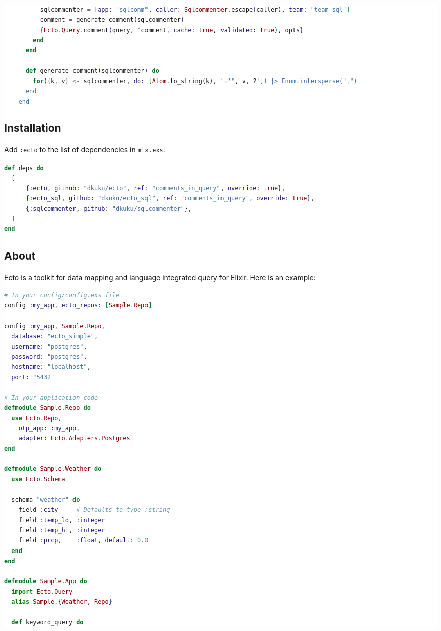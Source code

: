 ```elixir
          sqlcommenter = [app: "sqlcomm", caller: Sqlcommenter.escape(caller), team: "team_sql"]
          comment = generate_comment(sqlcommenter)
          {Ecto.Query.comment(query, ^comment, cache: true, validated: true), opts}
        end
      end

      def generate_comment(sqlcommenter) do
        for({k, v} <- sqlcommenter, do: [Atom.to_string(k), "='", v, ?']) |> Enum.intersperse(",")
      end
    end
```

## Installation

Add `:ecto` to the list of dependencies in `mix.exs`:

```elixir
def deps do
  [
      {:ecto, github: "dkuku/ecto", ref: "comments_in_query", override: true},
      {:ecto_sql, github: "dkuku/ecto_sql", ref: "comments_in_query", override: true},
      {:sqlcommenter, github: "dkuku/sqlcommenter"},
  ]
end
```

## About

Ecto is a toolkit for data mapping and language integrated query for Elixir. Here is an example:

```elixir
# In your config/config.exs file
config :my_app, ecto_repos: [Sample.Repo]

config :my_app, Sample.Repo,
  database: "ecto_simple",
  username: "postgres",
  password: "postgres",
  hostname: "localhost",
  port: "5432"

# In your application code
defmodule Sample.Repo do
  use Ecto.Repo,
    otp_app: :my_app,
    adapter: Ecto.Adapters.Postgres
end

defmodule Sample.Weather do
  use Ecto.Schema

  schema "weather" do
    field :city     # Defaults to type :string
    field :temp_lo, :integer
    field :temp_hi, :integer
    field :prcp,    :float, default: 0.0
  end
end

defmodule Sample.App do
  import Ecto.Query
  alias Sample.{Weather, Repo}

  def keyword_query do
```

[ecto_sql]: https://github.com/elixir-ecto/ecto_sql
[postgrex]: https://github.com/elixir-ecto/postgrex
[myxql]: https://github.com/elixir-ecto/myxql
[tds]: https://github.com/livehelpnow/tds
[ecto_sqlite3]: https://github.com/elixir-sqlite/ecto_sqlite3
[etso]: https://github.com/evadne/etso
[ecto_ch]: https://github.com/plausible/ecto_ch